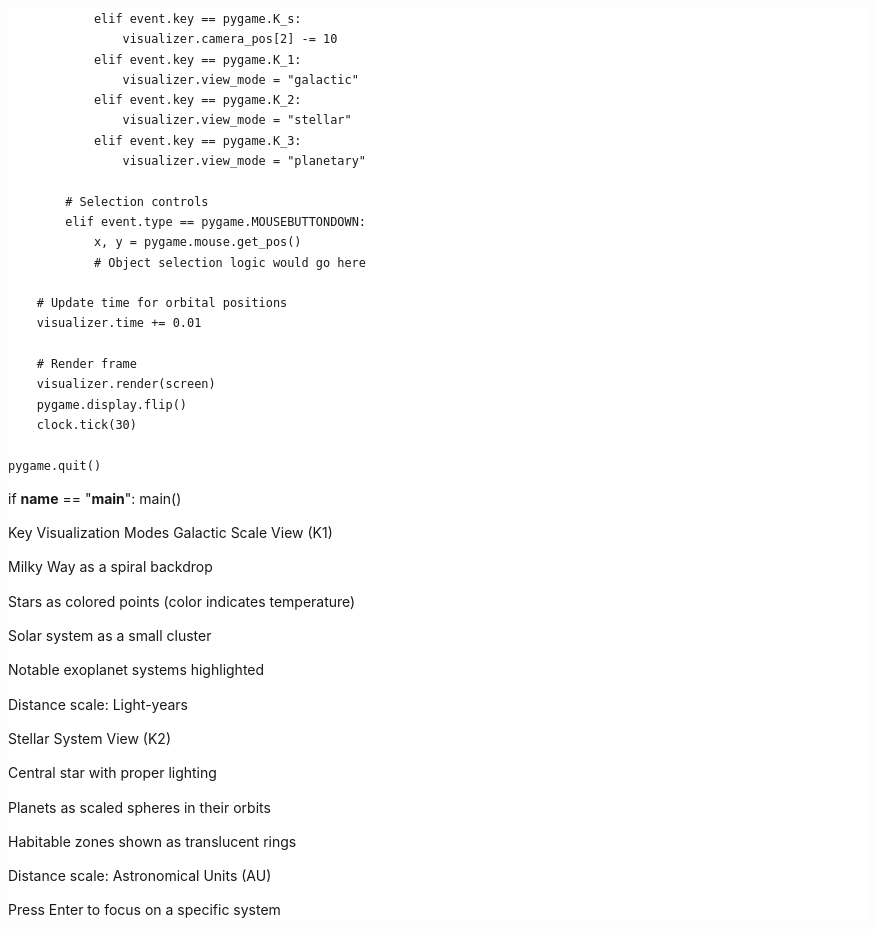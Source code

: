                 elif event.key == pygame.K_s:
                    visualizer.camera_pos[2] -= 10
                elif event.key == pygame.K_1:
                    visualizer.view_mode = "galactic"
                elif event.key == pygame.K_2:
                    visualizer.view_mode = "stellar"
                elif event.key == pygame.K_3:
                    visualizer.view_mode = "planetary"
            
            # Selection controls
            elif event.type == pygame.MOUSEBUTTONDOWN:
                x, y = pygame.mouse.get_pos()
                # Object selection logic would go here
                
        # Update time for orbital positions
        visualizer.time += 0.01
        
        # Render frame
        visualizer.render(screen)
        pygame.display.flip()
        clock.tick(30)
    
    pygame.quit()

if __name__ == "__main__":
    main()


Key Visualization Modes
Galactic Scale View (K1)

Milky Way as a spiral backdrop

Stars as colored points (color indicates temperature)

Solar system as a small cluster

Notable exoplanet systems highlighted

Distance scale: Light-years

Stellar System View (K2)

Central star with proper lighting

Planets as scaled spheres in their orbits

Habitable zones shown as translucent rings

Distance scale: Astronomical Units (AU)

Press Enter to focus on a specific system
